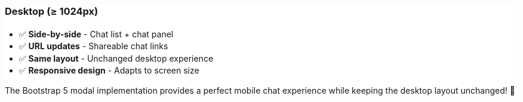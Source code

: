 ### **Desktop (≥ 1024px)**
- ✅ **Side-by-side** - Chat list + chat panel
- ✅ **URL updates** - Shareable chat links
- ✅ **Same layout** - Unchanged desktop experience
- ✅ **Responsive design** - Adapts to screen size

The Bootstrap 5 modal implementation provides a perfect mobile chat experience while keeping the desktop layout unchanged! 🎉
